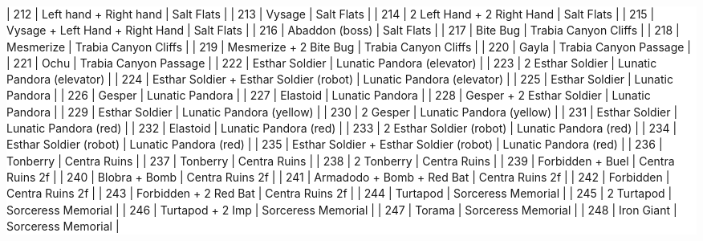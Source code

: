 | 212          | Left hand + Right hand                             | Salt Flats                               |
| 213          | Vysage                                             | Salt Flats                               |
| 214          | 2 Left Hand + 2 Right Hand                         | Salt Flats                               |
| 215          | Vysage + Left Hand + Right Hand                    | Salt Flats                               |
| 216          | Abaddon (boss)                                     | Salt Flats                               |
| 217          | Bite Bug                                           | Trabia Canyon Cliffs                     |
| 218          | Mesmerize                                          | Trabia Canyon Cliffs                     |
| 219          | Mesmerize + 2 Bite Bug                             | Trabia Canyon Cliffs                     |
| 220          | Gayla                                              | Trabia Canyon Passage                    |
| 221          | Ochu                                               | Trabia Canyon Passage                    |
| 222          | Esthar Soldier                                     | Lunatic Pandora (elevator)               |
| 223          | 2 Esthar Soldier                                   | Lunatic Pandora (elevator)               |
| 224          | Esthar Soldier + Esthar Soldier (robot)            | Lunatic Pandora (elevator)               |
| 225          | Esthar Soldier                                     | Lunatic Pandora                          |
| 226          | Gesper                                             | Lunatic Pandora                          |
| 227          | Elastoid                                           | Lunatic Pandora                          |
| 228          | Gesper + 2 Esthar Soldier                          | Lunatic Pandora                          |
| 229          | Esthar Soldier                                     | Lunatic Pandora (yellow)                 |
| 230          | 2 Gesper                                           | Lunatic Pandora (yellow)                 |
| 231          | Esthar Soldier                                     | Lunatic Pandora (red)                    |
| 232          | Elastoid                                           | Lunatic Pandora (red)                    |
| 233          | 2 Esthar Soldier (robot)                           | Lunatic Pandora (red)                    |
| 234          | Esthar Soldier (robot)                             | Lunatic Pandora (red)                    |
| 235          | Esthar Soldier + Esthar Soldier (robot)            | Lunatic Pandora (red)                    |
| 236          | Tonberry                                           | Centra Ruins                             |
| 237          | Tonberry                                           | Centra Ruins                             |
| 238          | 2 Tonberry                                         | Centra Ruins                             |
| 239          | Forbidden + Buel                                   | Centra Ruins 2f                          |
| 240          | Blobra + Bomb                                      | Centra Ruins 2f                          |
| 241          | Armadodo + Bomb + Red Bat                          | Centra Ruins 2f                          |
| 242          | Forbidden                                          | Centra Ruins 2f                          |
| 243          | Forbidden + 2 Red Bat                              | Centra Ruins 2f                          |
| 244          | Turtapod                                           | Sorceress Memorial                       |
| 245          | 2 Turtapod                                         | Sorceress Memorial                       |
| 246          | Turtapod + 2 Imp                                   | Sorceress Memorial                       |
| 247          | Torama                                             | Sorceress Memorial                       |
| 248          | Iron Giant                                         | Sorceress Memorial                       |